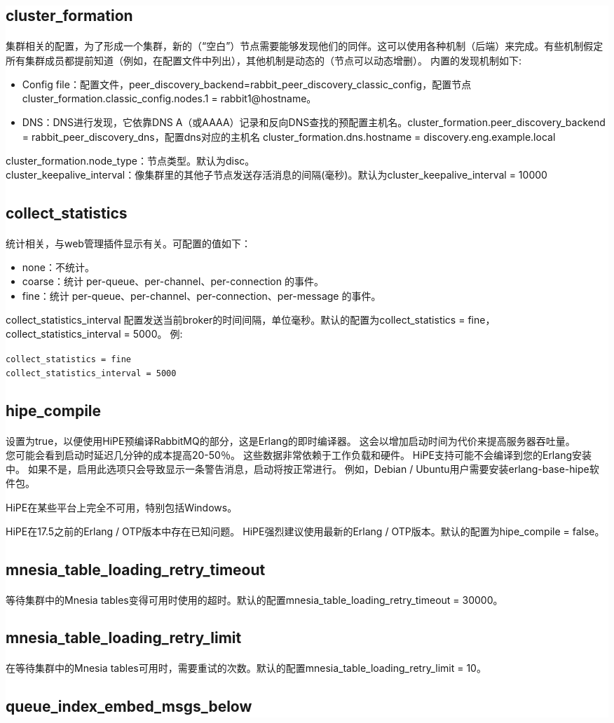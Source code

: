 ## cluster_formation

集群相关的配置，为了形成一个集群，新的（“空白”）节点需要能够发现他们的同伴。这可以使用各种机制（后端）来完成。有些机制假定所有集群成员都提前知道（例如，在配置文件中列出），其他机制是动态的（节点可以动态增删）。
内置的发现机制如下:

* Config file：配置文件，peer_discovery_backend=rabbit_peer_discovery_classic_config，配置节点cluster_formation.classic_config.nodes.1 = rabbit1@hostname。

* DNS：DNS进行发现，它依靠DNS A（或AAAA）记录和反向DNS查找的预配置主机名。cluster_formation.peer_discovery_backend = rabbit_peer_discovery_dns，配置dns对应的主机名
cluster_formation.dns.hostname = discovery.eng.example.local

cluster_formation.node_type：节点类型。默认为disc。   
cluster_keepalive_interval：像集群里的其他子节点发送存活消息的间隔(毫秒)。默认为cluster_keepalive_interval = 10000

## collect_statistics

统计相关，与web管理插件显示有关。可配置的值如下：

* none：不统计。
* coarse：统计 per-queue、per-channel、per-connection 的事件。
* fine：统计 per-queue、per-channel、per-connection、per-message 的事件。

collect_statistics_interval 配置发送当前broker的时间间隔，单位毫秒。默认的配置为collect_statistics = fine，collect_statistics_interval = 5000。
例:
```
collect_statistics = fine
collect_statistics_interval = 5000
```

## hipe_compile

设置为true，以便使用HiPE预编译RabbitMQ的部分，这是Erlang的即时编译器。 这会以增加启动时间为代价来提高服务器吞吐量。   
您可能会看到启动时延迟几分钟的成本提高20-50％。 这些数据非常依赖于工作负载和硬件。
HiPE支持可能不会编译到您的Erlang安装中。 如果不是，启用此选项只会导致显示一条警告消息，启动将按正常进行。 例如，Debian / Ubuntu用户需要安装erlang-base-hipe软件包。

HiPE在某些平台上完全不可用，特别包括Windows。

HiPE在17.5之前的Erlang / OTP版本中存在已知问题。 HiPE强烈建议使用最新的Erlang / OTP版本。默认的配置为hipe_compile = false。

## mnesia_table_loading_retry_timeout

等待集群中的Mnesia tables变得可用时使用的超时。默认的配置mnesia_table_loading_retry_timeout = 30000。

## mnesia_table_loading_retry_limit

在等待集群中的Mnesia tables可用时，需要重试的次数。默认的配置mnesia_table_loading_retry_limit = 10。

## queue_index_embed_msgs_below
